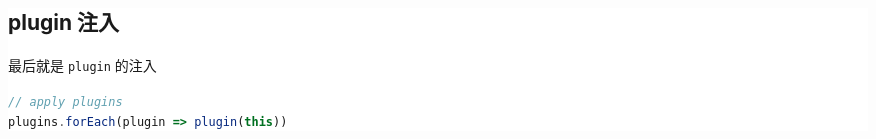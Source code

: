 
## plugin 注入

最后就是 `plugin` 的注入

```js
// apply plugins
plugins.forEach(plugin => plugin(this))
```


